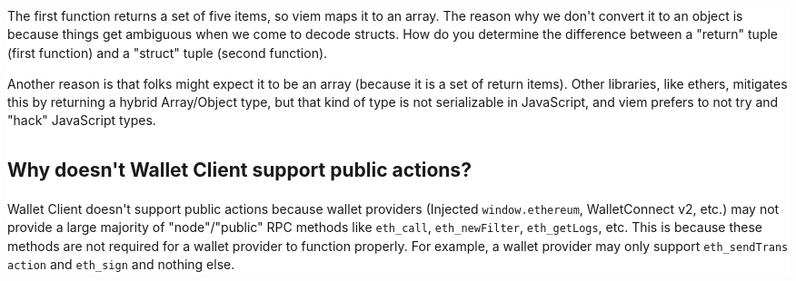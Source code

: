 The first function returns a set of five items, so viem maps it to an array. The reason why we don't convert it to an object is because things get ambiguous when we come to decode structs. How do you determine the difference between a "return" tuple (first function) and a "struct" tuple (second function).

Another reason is that folks might expect it to be an array (because it is a set of return items). Other libraries, like ethers, mitigates this by returning a hybrid Array/Object type, but that kind of type is not serializable in JavaScript, and viem prefers to not try and "hack" JavaScript types.

## Why doesn't Wallet Client support public actions?

Wallet Client doesn't support public actions because wallet providers (Injected `window.ethereum`, WalletConnect v2, etc.) may not provide a large majority of "node"/"public" RPC methods like `eth_call`, `eth_newFilter`, `eth_getLogs`, etc. This is because these methods are not required for a wallet provider to function properly. For example, a wallet provider may only support `eth_sendTransaction` and `eth_sign` and nothing else.
